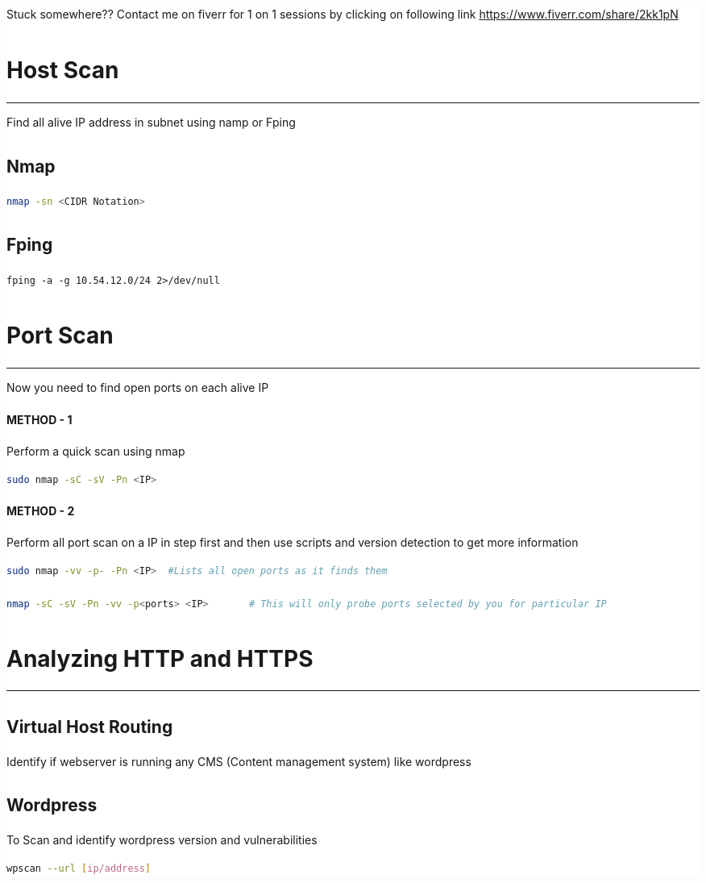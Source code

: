 
Stuck somewhere?? Contact me on fiverr for 1 on 1 sessions by clicking on following link
https://www.fiverr.com/share/2kk1pN



# Host Scan 
___
Find all alive IP address in subnet using namp or Fping
## Nmap

```sh
nmap -sn <CIDR Notation>        
```
## Fping
```
fping -a -g 10.54.12.0/24 2>/dev/null
```

# Port Scan 
___
Now you need to find open ports on each alive IP
#### METHOD - 1
Perform a quick scan using nmap
```sh
sudo nmap -sC -sV -Pn <IP>
```
#### METHOD - 2
Perform all port scan on a IP in step first and then use scripts and version detection to get more information 
```sh
sudo nmap -vv -p- -Pn <IP>  #Lists all open ports as it finds them       

nmap -sC -sV -Pn -vv -p<ports> <IP>       # This will only probe ports selected by you for particular IP
```


# Analyzing HTTP and HTTPS
___

## Virtual Host Routing



Identify if webserver is running any CMS (Content management system) like wordpress

## Wordpress 
To Scan and identify wordpress version and vulnerabilities
```sh
wpscan --url [ip/address]
```

